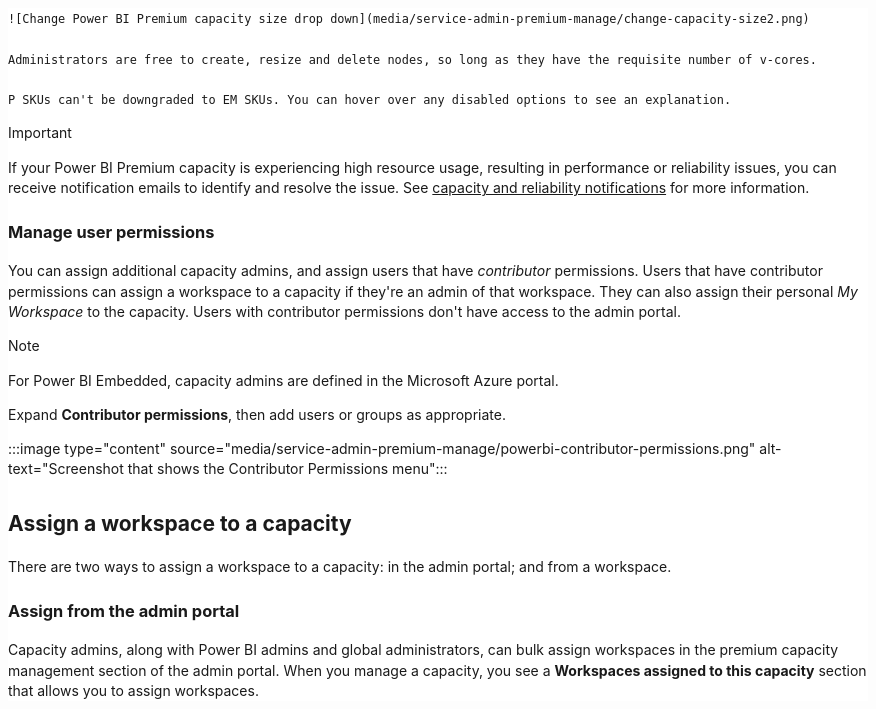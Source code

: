     ![Change Power BI Premium capacity size drop down](media/service-admin-premium-manage/change-capacity-size2.png)

    Administrators are free to create, resize and delete nodes, so long as they have the requisite number of v-cores.

    P SKUs can't be downgraded to EM SKUs. You can hover over any disabled options to see an explanation.



> [!IMPORTANT]
> If your Power BI Premium capacity is experiencing high resource usage, resulting in performance or reliability issues, you can receive notification emails to identify and resolve the issue. See [capacity and reliability notifications](../support/service-interruption-notifications.md#capacity-and-reliability-notifications) for more information.


### Manage user permissions

You can assign additional capacity admins, and assign users that have *contributor* permissions. Users that have contributor permissions can assign a workspace to a capacity if they're an admin of that workspace. They can also assign their personal *My Workspace* to the capacity. Users with contributor permissions don't have access to the admin portal.

> [!NOTE]
> For Power BI Embedded, capacity admins are defined in the Microsoft Azure portal.

Expand **Contributor permissions**, then add users or groups as appropriate.

:::image type="content" source="media/service-admin-premium-manage/powerbi-contributor-permissions.png" alt-text="Screenshot that shows the Contributor Permissions menu":::

## Assign a workspace to a capacity

There are two ways to assign a workspace to a capacity: in the admin portal; and from a workspace.

### Assign from the admin portal

Capacity admins, along with Power BI admins and global administrators, can bulk assign workspaces in the premium capacity management section of the admin portal. When you manage a capacity, you see a **Workspaces assigned to this capacity** section that allows you to assign workspaces.
